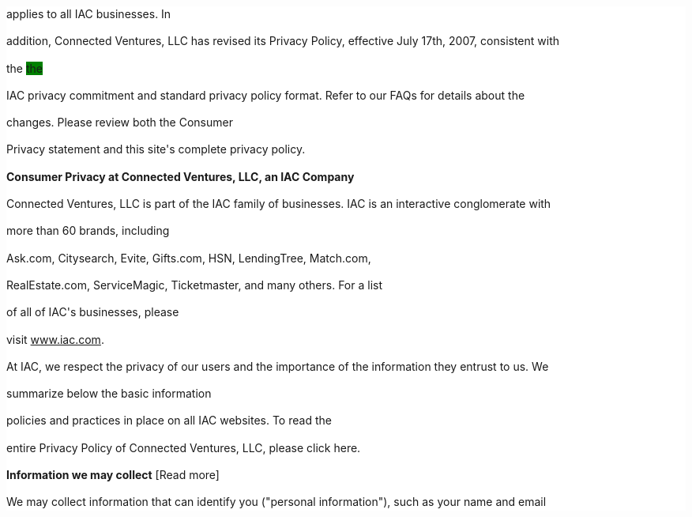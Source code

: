 </span>applies to all IAC businesses. In<span style="background-color: green;"> </span><span style="background-color: red;">


</span>addition, Connected Ventures, LLC has revised its Privacy Policy, effective July 17th, 2007, consistent with<span style="background-color: red;">


the</span> <span style="background-color: green;">the


</span>IAC privacy commitment and standard privacy policy format. Refer to our FAQs for details about the<span style="background-color: green;"> </span><span style="background-color: red;">


</span>changes. Please review both the Consumer<span style="background-color: red;"> </span><span style="background-color: green;">


</span>Privacy statement and this site's complete privacy policy.


**Consumer Privacy at Connected Ventures, LLC, an IAC Company**


Connected Ventures, LLC is part of the IAC family of businesses. IAC is an interactive conglomerate with<span style="background-color: green;"> </span><span style="background-color: red;">


</span>more than 60 brands, including<span style="background-color: red;"> </span><span style="background-color: green;">


</span>Ask.com, Citysearch, Evite, Gifts.com, HSN, LendingTree, Match.com,<span style="background-color: green;"> </span><span style="background-color: red;">


</span>RealEstate.com, ServiceMagic, Ticketmaster, and many others. For a list<span style="background-color: red;"> </span><span style="background-color: green;">


</span>of all of IAC's businesses, please<span style="background-color: green;"> </span><span style="background-color: red;">


</span>visit www.iac.com.


At IAC, we respect the privacy of our users and the importance of the information they entrust to us. We<span style="background-color: green;"> </span><span style="background-color: red;">


</span>summarize below the basic information<span style="background-color: red;"> </span><span style="background-color: green;">


</span>policies and practices in place on all IAC websites. To read the<span style="background-color: green;"> </span><span style="background-color: red;">


</span>entire Privacy Policy of Connected Ventures, LLC, please click here.


**Information we may collect** [Read more]


We may collect information that can identify you ("personal information"), such as your name and email<span style="background-color: green;"> </span><span style="background-color: red;">
